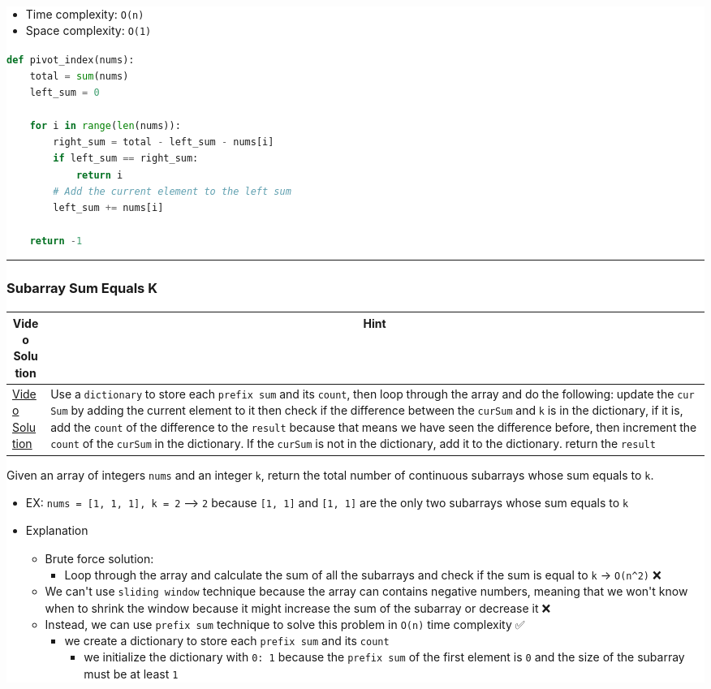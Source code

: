 - Time complexity: `O(n)`
- Space complexity: `O(1)`

```py
def pivot_index(nums):
    total = sum(nums)
    left_sum = 0

    for i in range(len(nums)):
        right_sum = total - left_sum - nums[i]
        if left_sum == right_sum:
            return i
        # Add the current element to the left sum
        left_sum += nums[i]

    return -1
```

---

### Subarray Sum Equals K

| Video Solution                                                | Hint                                                                                                                                                                                                                                                                                                                                                                                                                                                                                                                              |
| ------------------------------------------------------------- | --------------------------------------------------------------------------------------------------------------------------------------------------------------------------------------------------------------------------------------------------------------------------------------------------------------------------------------------------------------------------------------------------------------------------------------------------------------------------------------------------------------------------------- |
| [Video Solution](https://www.youtube.com/watch?v=fFVZt-6sgyo) | Use a `dictionary` to store each `prefix sum` and its `count`, then loop through the array and do the following: update the `curSum` by adding the current element to it then check if the difference between the `curSum` and `k` is in the dictionary, if it is, add the `count` of the difference to the `result` because that means we have seen the difference before, then increment the `count` of the `curSum` in the dictionary. If the `curSum` is not in the dictionary, add it to the dictionary. return the `result` |

Given an array of integers `nums` and an integer `k`, return the total number of continuous subarrays whose sum equals to `k`.

- EX: `nums = [1, 1, 1], k = 2` --> `2` because `[1, 1]` and `[1, 1]` are the only two subarrays whose sum equals to `k`

- Explanation

  - Brute force solution:
    - Loop through the array and calculate the sum of all the subarrays and check if the sum is equal to `k` -> `O(n^2)` ❌
  - We can't use `sliding window` technique because the array can contains negative numbers, meaning that we won't know when to shrink the window because it might increase the sum of the subarray or decrease it ❌
  - Instead, we can use `prefix sum` technique to solve this problem in `O(n)` time complexity ✅
    - we create a dictionary to store each `prefix sum` and its `count`
      - we initialize the dictionary with `0: 1` because the `prefix sum` of the first element is `0` and the size of the subarray must be at least `1`